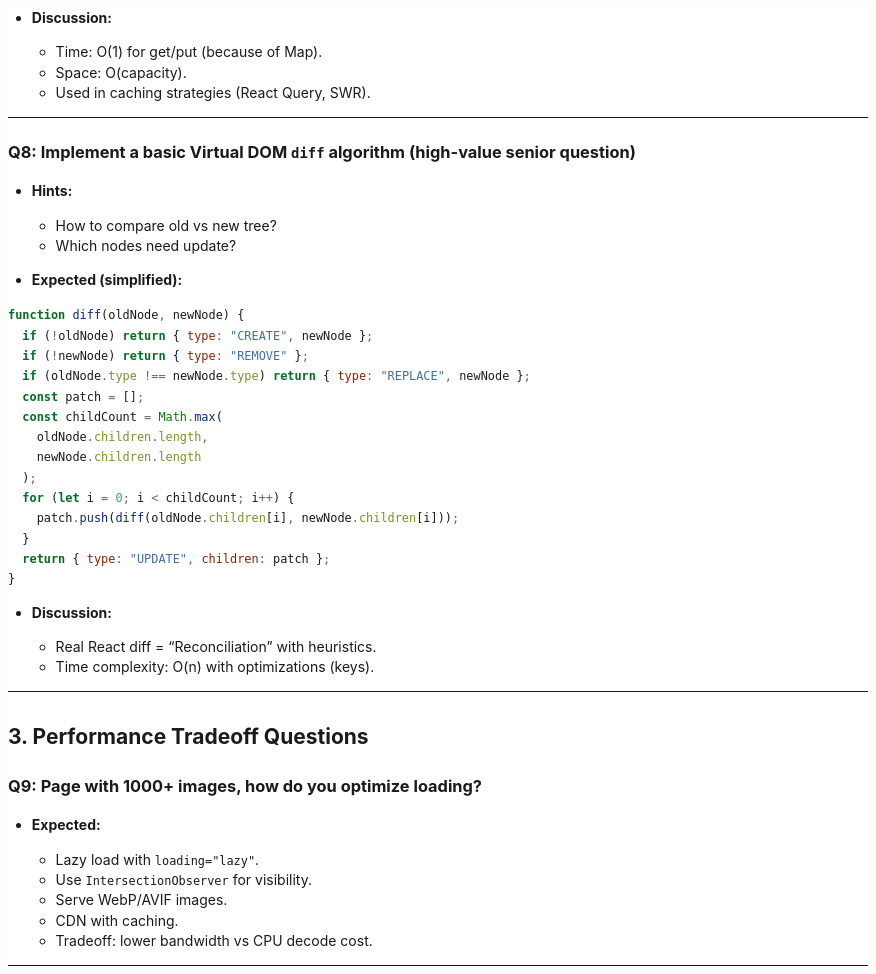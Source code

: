 * **Discussion:**

  * Time: O(1) for get/put (because of Map).
  * Space: O(capacity).
  * Used in caching strategies (React Query, SWR).

---

### Q8: Implement a basic Virtual DOM `diff` algorithm (high-value senior question)

* **Hints:**

  * How to compare old vs new tree?
  * Which nodes need update?
* **Expected (simplified):**

```js
function diff(oldNode, newNode) {
  if (!oldNode) return { type: "CREATE", newNode };
  if (!newNode) return { type: "REMOVE" };
  if (oldNode.type !== newNode.type) return { type: "REPLACE", newNode };
  const patch = [];
  const childCount = Math.max(
    oldNode.children.length, 
    newNode.children.length
  );
  for (let i = 0; i < childCount; i++) {
    patch.push(diff(oldNode.children[i], newNode.children[i]));
  }
  return { type: "UPDATE", children: patch };
}
```

* **Discussion:**

  * Real React diff = “Reconciliation” with heuristics.
  * Time complexity: O(n) with optimizations (keys).

---

## **3. Performance Tradeoff Questions**

### Q9: Page with 1000+ images, how do you optimize loading?

* **Expected:**

  * Lazy load with `loading="lazy"`.
  * Use `IntersectionObserver` for visibility.
  * Serve WebP/AVIF images.
  * CDN with caching.
  * Tradeoff: lower bandwidth vs CPU decode cost.

---
